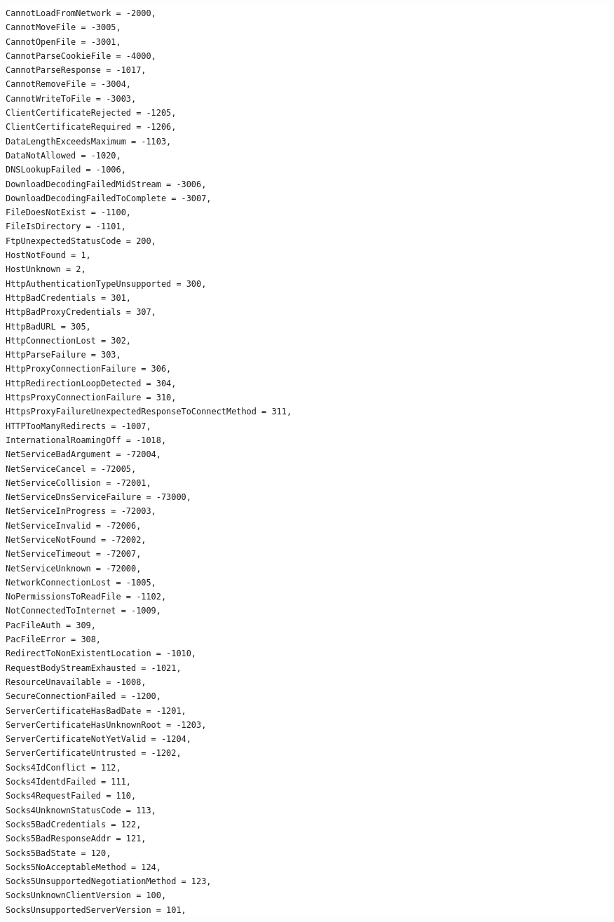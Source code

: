 	CannotLoadFromNetwork = -2000,
	CannotMoveFile = -3005,
	CannotOpenFile = -3001,
	CannotParseCookieFile = -4000,
	CannotParseResponse = -1017,
	CannotRemoveFile = -3004,
	CannotWriteToFile = -3003,
	ClientCertificateRejected = -1205,
	ClientCertificateRequired = -1206,
	DataLengthExceedsMaximum = -1103,
	DataNotAllowed = -1020,
	DNSLookupFailed = -1006,
	DownloadDecodingFailedMidStream = -3006,
	DownloadDecodingFailedToComplete = -3007,
	FileDoesNotExist = -1100,
	FileIsDirectory = -1101,
	FtpUnexpectedStatusCode = 200,
	HostNotFound = 1,
	HostUnknown = 2,
	HttpAuthenticationTypeUnsupported = 300,
	HttpBadCredentials = 301,
	HttpBadProxyCredentials = 307,
	HttpBadURL = 305,
	HttpConnectionLost = 302,
	HttpParseFailure = 303,
	HttpProxyConnectionFailure = 306,
	HttpRedirectionLoopDetected = 304,
	HttpsProxyConnectionFailure = 310,
	HttpsProxyFailureUnexpectedResponseToConnectMethod = 311,
	HTTPTooManyRedirects = -1007,
	InternationalRoamingOff = -1018,
	NetServiceBadArgument = -72004,
	NetServiceCancel = -72005,
	NetServiceCollision = -72001,
	NetServiceDnsServiceFailure = -73000,
	NetServiceInProgress = -72003,
	NetServiceInvalid = -72006,
	NetServiceNotFound = -72002,
	NetServiceTimeout = -72007,
	NetServiceUnknown = -72000,
	NetworkConnectionLost = -1005,
	NoPermissionsToReadFile = -1102,
	NotConnectedToInternet = -1009,
	PacFileAuth = 309,
	PacFileError = 308,
	RedirectToNonExistentLocation = -1010,
	RequestBodyStreamExhausted = -1021,
	ResourceUnavailable = -1008,
	SecureConnectionFailed = -1200,
	ServerCertificateHasBadDate = -1201,
	ServerCertificateHasUnknownRoot = -1203,
	ServerCertificateNotYetValid = -1204,
	ServerCertificateUntrusted = -1202,
	Socks4IdConflict = 112,
	Socks4IdentdFailed = 111,
	Socks4RequestFailed = 110,
	Socks4UnknownStatusCode = 113,
	Socks5BadCredentials = 122,
	Socks5BadResponseAddr = 121,
	Socks5BadState = 120,
	Socks5NoAcceptableMethod = 124,
	Socks5UnsupportedNegotiationMethod = 123,
	SocksUnknownClientVersion = 100,
	SocksUnsupportedServerVersion = 101,